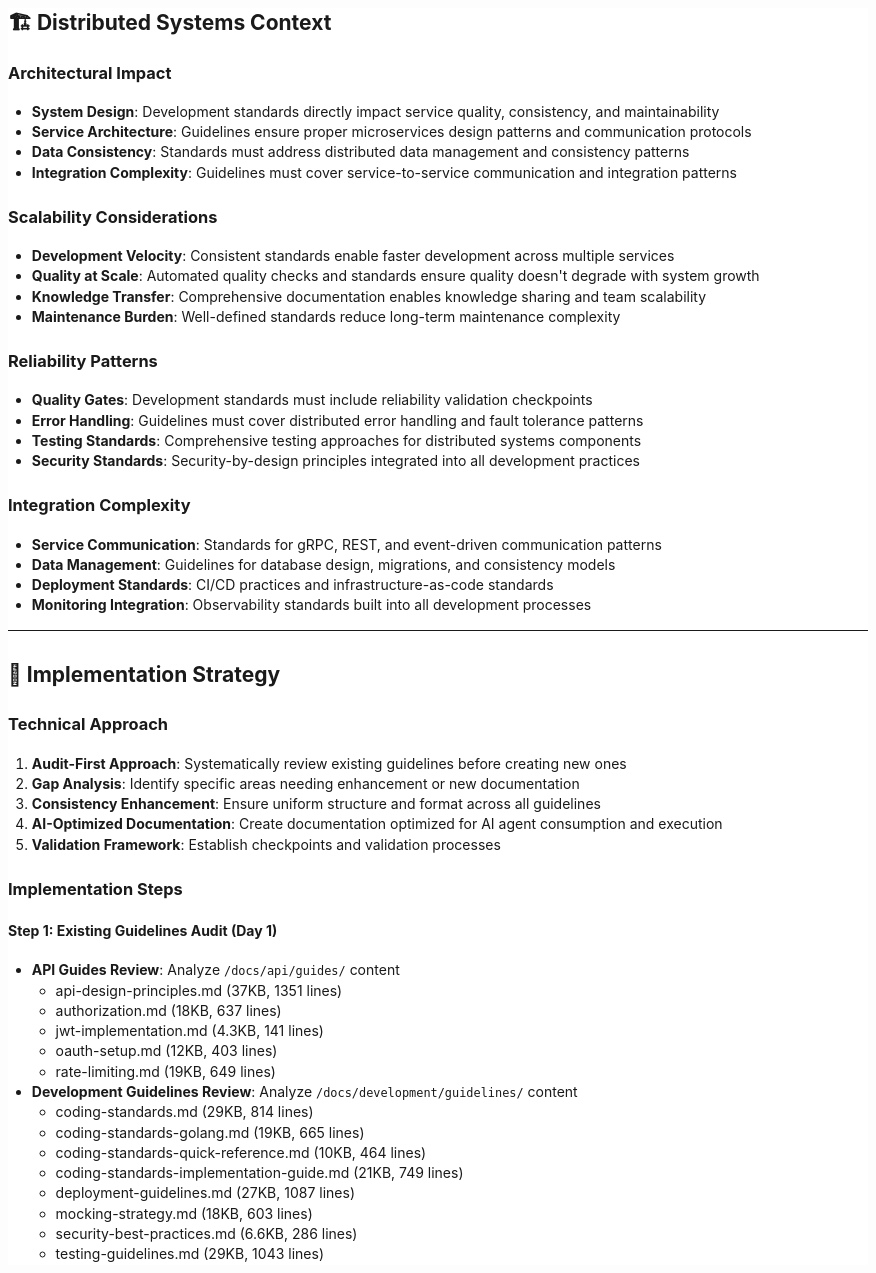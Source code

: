 ## 🏗️ Distributed Systems Context

### Architectural Impact
- **System Design**: Development standards directly impact service quality, consistency, and maintainability
- **Service Architecture**: Guidelines ensure proper microservices design patterns and communication protocols
- **Data Consistency**: Standards must address distributed data management and consistency patterns
- **Integration Complexity**: Guidelines must cover service-to-service communication and integration patterns

### Scalability Considerations
- **Development Velocity**: Consistent standards enable faster development across multiple services
- **Quality at Scale**: Automated quality checks and standards ensure quality doesn't degrade with system growth
- **Knowledge Transfer**: Comprehensive documentation enables knowledge sharing and team scalability
- **Maintenance Burden**: Well-defined standards reduce long-term maintenance complexity

### Reliability Patterns
- **Quality Gates**: Development standards must include reliability validation checkpoints
- **Error Handling**: Guidelines must cover distributed error handling and fault tolerance patterns
- **Testing Standards**: Comprehensive testing approaches for distributed systems components
- **Security Standards**: Security-by-design principles integrated into all development practices

### Integration Complexity
- **Service Communication**: Standards for gRPC, REST, and event-driven communication patterns
- **Data Management**: Guidelines for database design, migrations, and consistency models
- **Deployment Standards**: CI/CD practices and infrastructure-as-code standards
- **Monitoring Integration**: Observability standards built into all development processes

---

## 🚀 Implementation Strategy

### Technical Approach
1. **Audit-First Approach**: Systematically review existing guidelines before creating new ones
2. **Gap Analysis**: Identify specific areas needing enhancement or new documentation
3. **Consistency Enhancement**: Ensure uniform structure and format across all guidelines
4. **AI-Optimized Documentation**: Create documentation optimized for AI agent consumption and execution
5. **Validation Framework**: Establish checkpoints and validation processes

### Implementation Steps

#### Step 1: Existing Guidelines Audit (Day 1)
- **API Guides Review**: Analyze `/docs/api/guides/` content
  - api-design-principles.md (37KB, 1351 lines)
  - authorization.md (18KB, 637 lines)  
  - jwt-implementation.md (4.3KB, 141 lines)
  - oauth-setup.md (12KB, 403 lines)
  - rate-limiting.md (19KB, 649 lines)
- **Development Guidelines Review**: Analyze `/docs/development/guidelines/` content
  - coding-standards.md (29KB, 814 lines)
  - coding-standards-golang.md (19KB, 665 lines)
  - coding-standards-quick-reference.md (10KB, 464 lines)
  - coding-standards-implementation-guide.md (21KB, 749 lines)
  - deployment-guidelines.md (27KB, 1087 lines)
  - mocking-strategy.md (18KB, 603 lines)
  - security-best-practices.md (6.6KB, 286 lines)
  - testing-guidelines.md (29KB, 1043 lines)